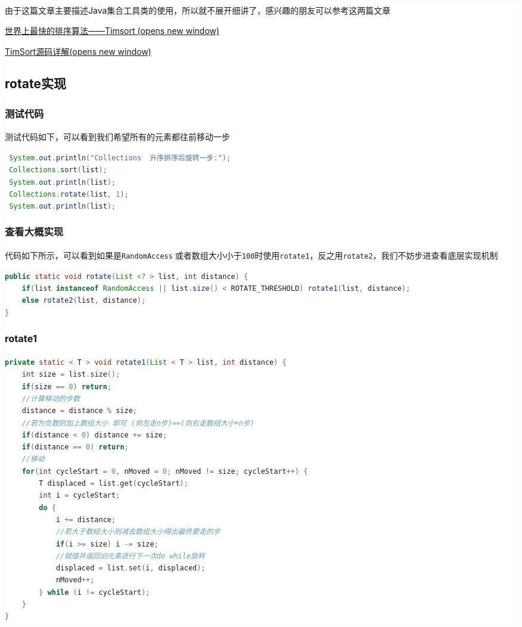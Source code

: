 ```java
```

由于这篇文章主要描述Java集合工具类的使用，所以就不展开细讲了，感兴趣的朋友可以参考这两篇文章

[世界上最快的排序算法——Timsort (opens new window)](https://www.cnblogs.com/sunshuyi/p/12680918.html)

[TimSort源码详解(opens new window)](https://www.cnblogs.com/hejiayang/p/14119741.html)

## rotate实现

### 测试代码

测试代码如下，可以看到我们希望所有的元素都往前移动一步

```java
 System.out.println("Collections  升序排序后旋转一步:");
 Collections.sort(list);
 System.out.println(list);
 Collections.rotate(list, 1);
 System.out.println(list);
```

### 查看大概实现

代码如下所示，可以看到如果是`RandomAccess` 或者数组大小小于`100`时使用`rotate1`，反之用`rotate2`，我们不妨步进查看底层实现机制

```java
public static void rotate(List <? > list, int distance) {
    if(list instanceof RandomAccess || list.size() < ROTATE_THRESHOLD) rotate1(list, distance);
    else rotate2(list, distance);
}
```

### rotate1

```java
private static < T > void rotate1(List < T > list, int distance) {
    int size = list.size();
    if(size == 0) return;
    //计算移动的步数
    distance = distance % size;
    //若为负数则加上数组大小 即可 (向左走n步)==(向右走数组大小+n步)
    if(distance < 0) distance += size;
    if(distance == 0) return;
    //移动
    for(int cycleStart = 0, nMoved = 0; nMoved != size; cycleStart++) {
        T displaced = list.get(cycleStart);
        int i = cycleStart;
        do {
            i += distance;
            //若大于数组大小则减去数组大小得出最终要走的步
            if(i >= size) i -= size;
            //赋值并返回旧元素进行下一次do while旋转
            displaced = list.set(i, displaced);
            nMoved++;
        } while (i != cycleStart);
    }
}
```
